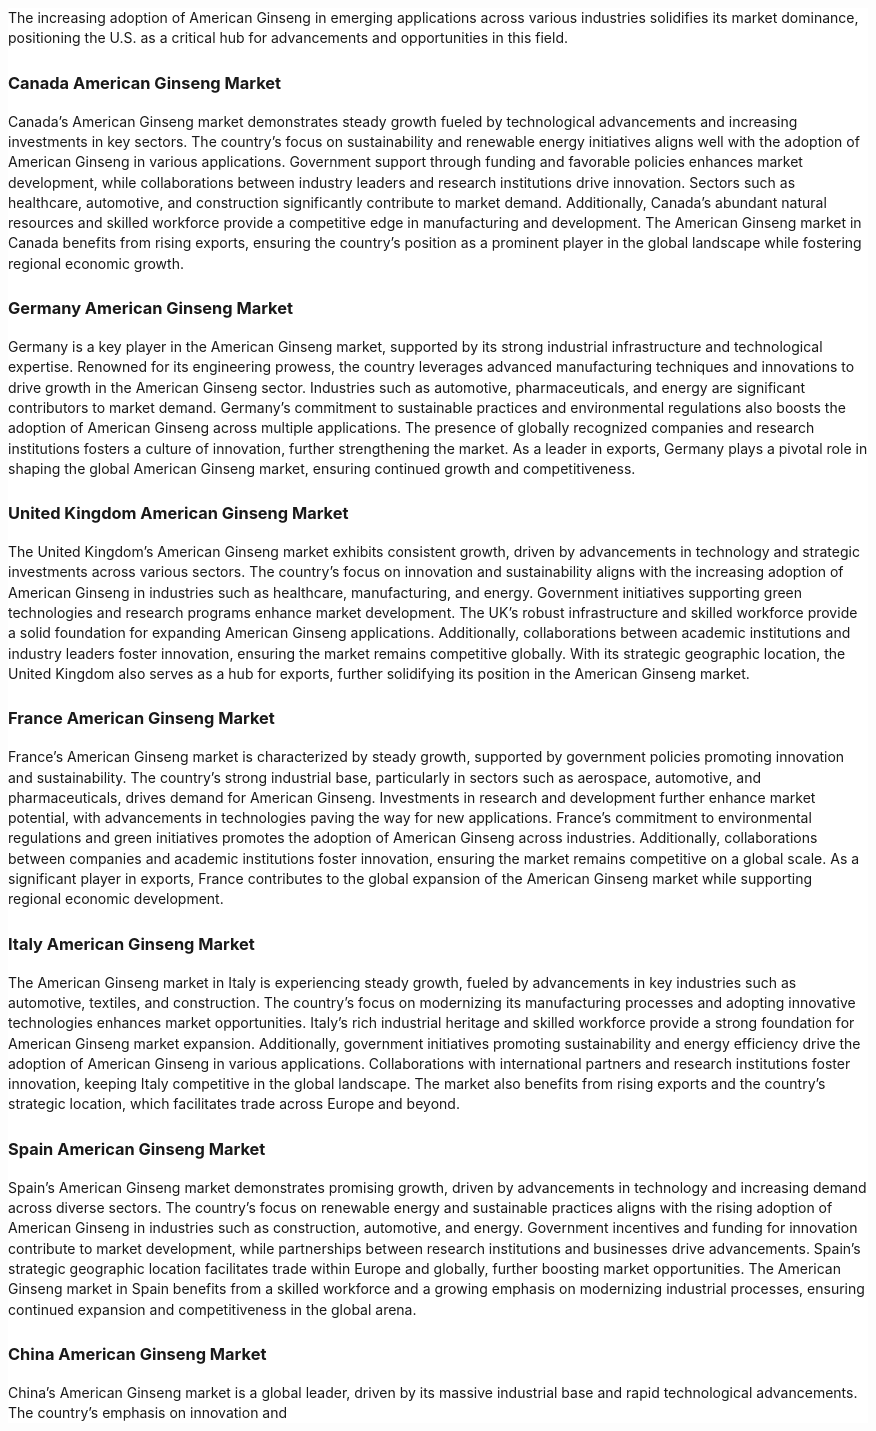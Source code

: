 The increasing adoption of American Ginseng in emerging applications across various industries solidifies its market dominance, positioning the U.S. as a critical hub for advancements and opportunities in this field.</p><h3>Canada American Ginseng Market</h3><p>Canada&rsquo;s American Ginseng market demonstrates steady growth fueled by technological advancements and increasing investments in key sectors. The country&rsquo;s focus on sustainability and renewable energy initiatives aligns well with the adoption of American Ginseng in various applications. Government support through funding and favorable policies enhances market development, while collaborations between industry leaders and research institutions drive innovation. Sectors such as healthcare, automotive, and construction significantly contribute to market demand. Additionally, Canada&rsquo;s abundant natural resources and skilled workforce provide a competitive edge in manufacturing and development. The American Ginseng market in Canada benefits from rising exports, ensuring the country&rsquo;s position as a prominent player in the global landscape while fostering regional economic growth.</p><h3>Germany American Ginseng Market</h3><p>Germany is a key player in the American Ginseng market, supported by its strong industrial infrastructure and technological expertise. Renowned for its engineering prowess, the country leverages advanced manufacturing techniques and innovations to drive growth in the American Ginseng sector. Industries such as automotive, pharmaceuticals, and energy are significant contributors to market demand. Germany&rsquo;s commitment to sustainable practices and environmental regulations also boosts the adoption of American Ginseng across multiple applications. The presence of globally recognized companies and research institutions fosters a culture of innovation, further strengthening the market. As a leader in exports, Germany plays a pivotal role in shaping the global American Ginseng market, ensuring continued growth and competitiveness.</p><h3>United Kingdom American Ginseng Market</h3><p>The United Kingdom&rsquo;s American Ginseng market exhibits consistent growth, driven by advancements in technology and strategic investments across various sectors. The country&rsquo;s focus on innovation and sustainability aligns with the increasing adoption of American Ginseng in industries such as healthcare, manufacturing, and energy. Government initiatives supporting green technologies and research programs enhance market development. The UK&rsquo;s robust infrastructure and skilled workforce provide a solid foundation for expanding American Ginseng applications. Additionally, collaborations between academic institutions and industry leaders foster innovation, ensuring the market remains competitive globally. With its strategic geographic location, the United Kingdom also serves as a hub for exports, further solidifying its position in the American Ginseng market.</p><h3>France American Ginseng Market</h3><p>France&rsquo;s American Ginseng market is characterized by steady growth, supported by government policies promoting innovation and sustainability. The country&rsquo;s strong industrial base, particularly in sectors such as aerospace, automotive, and pharmaceuticals, drives demand for American Ginseng. Investments in research and development further enhance market potential, with advancements in technologies paving the way for new applications. France&rsquo;s commitment to environmental regulations and green initiatives promotes the adoption of American Ginseng across industries. Additionally, collaborations between companies and academic institutions foster innovation, ensuring the market remains competitive on a global scale. As a significant player in exports, France contributes to the global expansion of the American Ginseng market while supporting regional economic development.</p><h3>Italy American Ginseng Market</h3><p>The American Ginseng market in Italy is experiencing steady growth, fueled by advancements in key industries such as automotive, textiles, and construction. The country&rsquo;s focus on modernizing its manufacturing processes and adopting innovative technologies enhances market opportunities. Italy&rsquo;s rich industrial heritage and skilled workforce provide a strong foundation for American Ginseng market expansion. Additionally, government initiatives promoting sustainability and energy efficiency drive the adoption of American Ginseng in various applications. Collaborations with international partners and research institutions foster innovation, keeping Italy competitive in the global landscape. The market also benefits from rising exports and the country&rsquo;s strategic location, which facilitates trade across Europe and beyond.</p><h3>Spain American Ginseng Market</h3><p>Spain&rsquo;s American Ginseng market demonstrates promising growth, driven by advancements in technology and increasing demand across diverse sectors. The country&rsquo;s focus on renewable energy and sustainable practices aligns with the rising adoption of American Ginseng in industries such as construction, automotive, and energy. Government incentives and funding for innovation contribute to market development, while partnerships between research institutions and businesses drive advancements. Spain&rsquo;s strategic geographic location facilitates trade within Europe and globally, further boosting market opportunities. The American Ginseng market in Spain benefits from a skilled workforce and a growing emphasis on modernizing industrial processes, ensuring continued expansion and competitiveness in the global arena.</p><h3>China American Ginseng Market</h3><p>China&rsquo;s American Ginseng market is a global leader, driven by its massive industrial base and rapid technological advancements. The country&rsquo;s emphasis on innovation and